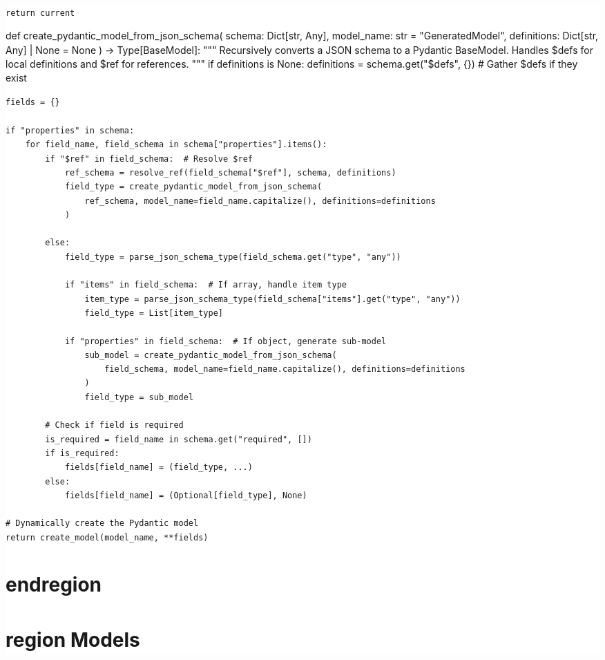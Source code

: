     return current


def create_pydantic_model_from_json_schema(
    schema: Dict[str, Any], model_name: str = "GeneratedModel", definitions: Dict[str, Any] | None = None
) -> Type[BaseModel]:
    """
    Recursively converts a JSON schema to a Pydantic BaseModel.
    Handles $defs for local definitions and $ref for references.
    """
    if definitions is None:
        definitions = schema.get("$defs", {})  # Gather $defs if they exist

    fields = {}

    if "properties" in schema:
        for field_name, field_schema in schema["properties"].items():
            if "$ref" in field_schema:  # Resolve $ref
                ref_schema = resolve_ref(field_schema["$ref"], schema, definitions)
                field_type = create_pydantic_model_from_json_schema(
                    ref_schema, model_name=field_name.capitalize(), definitions=definitions
                )

            else:
                field_type = parse_json_schema_type(field_schema.get("type", "any"))

                if "items" in field_schema:  # If array, handle item type
                    item_type = parse_json_schema_type(field_schema["items"].get("type", "any"))
                    field_type = List[item_type]

                if "properties" in field_schema:  # If object, generate sub-model
                    sub_model = create_pydantic_model_from_json_schema(
                        field_schema, model_name=field_name.capitalize(), definitions=definitions
                    )
                    field_type = sub_model

            # Check if field is required
            is_required = field_name in schema.get("required", [])
            if is_required:
                fields[field_name] = (field_type, ...)
            else:
                fields[field_name] = (Optional[field_type], None)

    # Dynamically create the Pydantic model
    return create_model(model_name, **fields)


# endregion


#
# region Models
#
